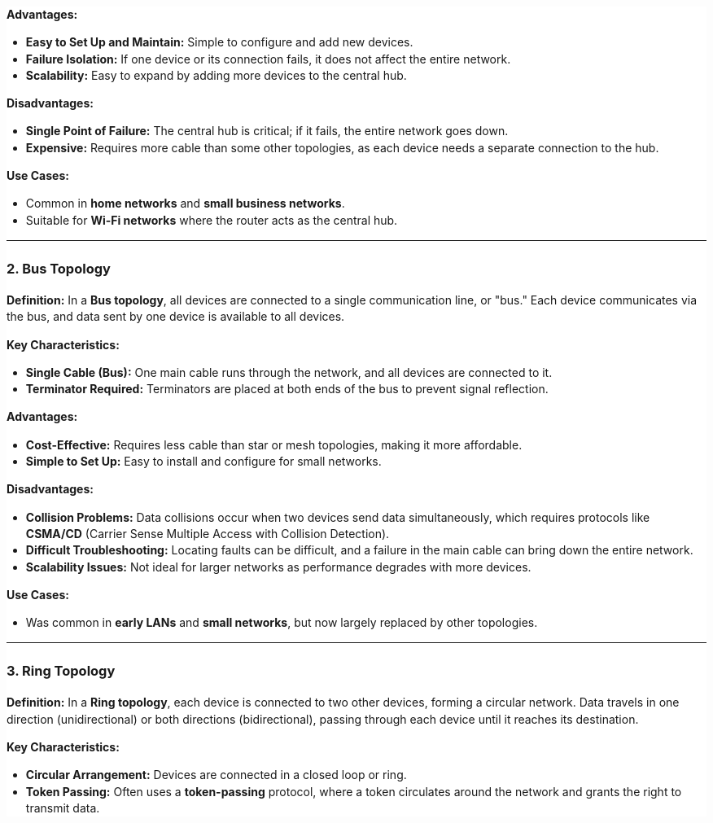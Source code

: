 **Advantages:**
- **Easy to Set Up and Maintain:** Simple to configure and add new devices.
- **Failure Isolation:** If one device or its connection fails, it does not affect the entire network.
- **Scalability:** Easy to expand by adding more devices to the central hub.

**Disadvantages:**
- **Single Point of Failure:** The central hub is critical; if it fails, the entire network goes down.
- **Expensive:** Requires more cable than some other topologies, as each device needs a separate connection to the hub.
  
**Use Cases:**
- Common in **home networks** and **small business networks**.
- Suitable for **Wi-Fi networks** where the router acts as the central hub.

---

### 2. Bus Topology

**Definition:**
In a **Bus topology**, all devices are connected to a single communication line, or "bus." Each device communicates via the bus, and data sent by one device is available to all devices.

**Key Characteristics:**
- **Single Cable (Bus):** One main cable runs through the network, and all devices are connected to it.
- **Terminator Required:** Terminators are placed at both ends of the bus to prevent signal reflection.

**Advantages:**
- **Cost-Effective:** Requires less cable than star or mesh topologies, making it more affordable.
- **Simple to Set Up:** Easy to install and configure for small networks.

**Disadvantages:**
- **Collision Problems:** Data collisions occur when two devices send data simultaneously, which requires protocols like **CSMA/CD** (Carrier Sense Multiple Access with Collision Detection).
- **Difficult Troubleshooting:** Locating faults can be difficult, and a failure in the main cable can bring down the entire network.
- **Scalability Issues:** Not ideal for larger networks as performance degrades with more devices.

**Use Cases:**
- Was common in **early LANs** and **small networks**, but now largely replaced by other topologies.
  
---

### 3. Ring Topology

**Definition:**
In a **Ring topology**, each device is connected to two other devices, forming a circular network. Data travels in one direction (unidirectional) or both directions (bidirectional), passing through each device until it reaches its destination.

**Key Characteristics:**
- **Circular Arrangement:** Devices are connected in a closed loop or ring.
- **Token Passing:** Often uses a **token-passing** protocol, where a token circulates around the network and grants the right to transmit data.
